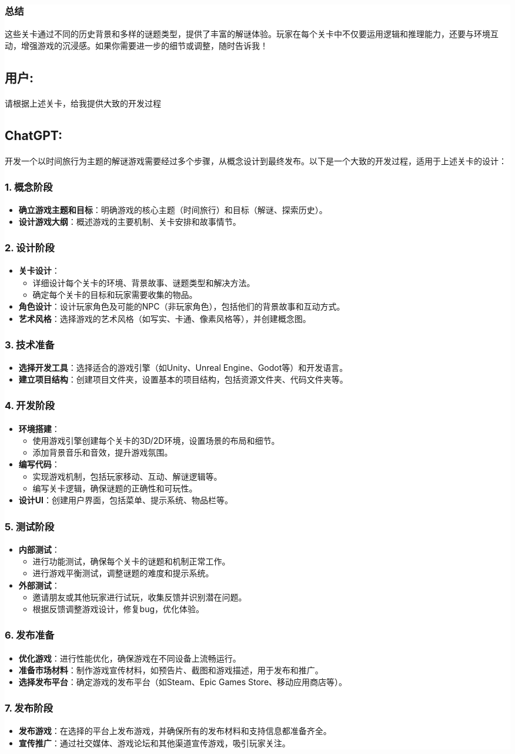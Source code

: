 ### 总结
这些关卡通过不同的历史背景和多样的谜题类型，提供了丰富的解谜体验。玩家在每个关卡中不仅要运用逻辑和推理能力，还要与环境互动，增强游戏的沉浸感。如果你需要进一步的细节或调整，随时告诉我！

## 用户:
请根据上述关卡，给我提供大致的开发过程

## ChatGPT:
开发一个以时间旅行为主题的解谜游戏需要经过多个步骤，从概念设计到最终发布。以下是一个大致的开发过程，适用于上述关卡的设计：

### 1. 概念阶段
- **确立游戏主题和目标**：明确游戏的核心主题（时间旅行）和目标（解谜、探索历史）。
- **设计游戏大纲**：概述游戏的主要机制、关卡安排和故事情节。

### 2. 设计阶段
- **关卡设计**：
  - 详细设计每个关卡的环境、背景故事、谜题类型和解决方法。
  - 确定每个关卡的目标和玩家需要收集的物品。
- **角色设计**：设计玩家角色及可能的NPC（非玩家角色），包括他们的背景故事和互动方式。
- **艺术风格**：选择游戏的艺术风格（如写实、卡通、像素风格等），并创建概念图。

### 3. 技术准备
- **选择开发工具**：选择适合的游戏引擎（如Unity、Unreal Engine、Godot等）和开发语言。
- **建立项目结构**：创建项目文件夹，设置基本的项目结构，包括资源文件夹、代码文件夹等。

### 4. 开发阶段
- **环境搭建**：
  - 使用游戏引擎创建每个关卡的3D/2D环境，设置场景的布局和细节。
  - 添加背景音乐和音效，提升游戏氛围。
- **编写代码**：
  - 实现游戏机制，包括玩家移动、互动、解谜逻辑等。
  - 编写关卡逻辑，确保谜题的正确性和可玩性。
- **设计UI**：创建用户界面，包括菜单、提示系统、物品栏等。

### 5. 测试阶段
- **内部测试**：
  - 进行功能测试，确保每个关卡的谜题和机制正常工作。
  - 进行游戏平衡测试，调整谜题的难度和提示系统。
- **外部测试**：
  - 邀请朋友或其他玩家进行试玩，收集反馈并识别潜在问题。
  - 根据反馈调整游戏设计，修复bug，优化体验。

### 6. 发布准备
- **优化游戏**：进行性能优化，确保游戏在不同设备上流畅运行。
- **准备市场材料**：制作游戏宣传材料，如预告片、截图和游戏描述，用于发布和推广。
- **选择发布平台**：确定游戏的发布平台（如Steam、Epic Games Store、移动应用商店等）。

### 7. 发布阶段
- **发布游戏**：在选择的平台上发布游戏，并确保所有的发布材料和支持信息都准备齐全。
- **宣传推广**：通过社交媒体、游戏论坛和其他渠道宣传游戏，吸引玩家关注。
